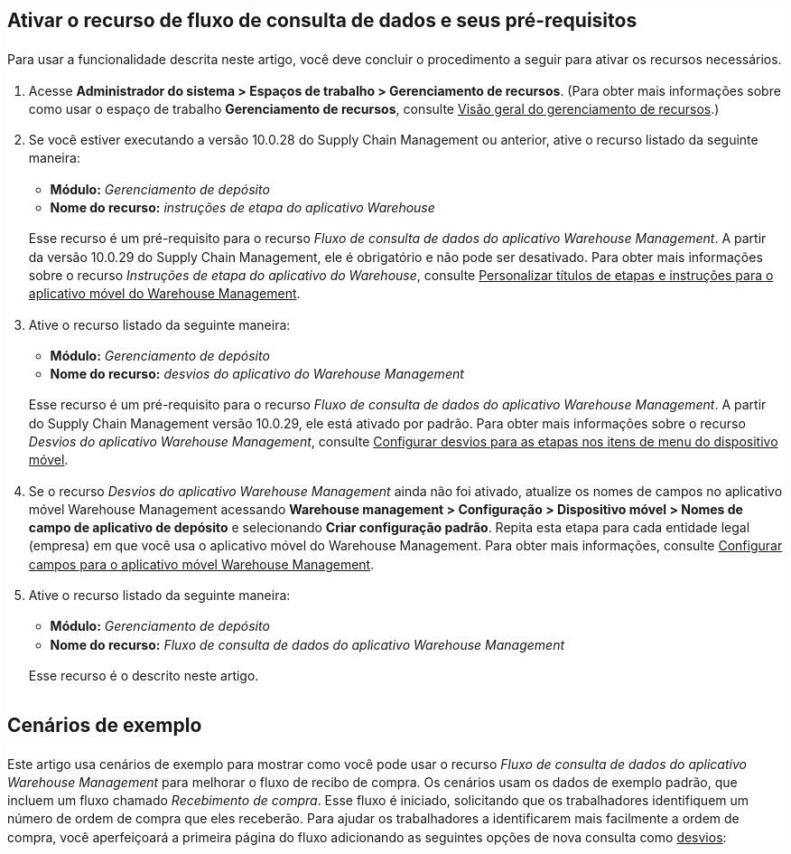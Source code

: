 ## <a name="turn-on-the-data-inquiry-flow-feature-and-its-prerequisites"></a>Ativar o recurso de fluxo de consulta de dados e seus pré-requisitos

Para usar a funcionalidade descrita neste artigo, você deve concluir o procedimento a seguir para ativar os recursos necessários.

1. Acesse **Administrador do sistema \> Espaços de trabalho \> Gerenciamento de recursos**. (Para obter mais informações sobre como usar o espaço de trabalho **Gerenciamento de recursos**, consulte [Visão geral do gerenciamento de recursos](../../fin-ops-core/fin-ops/get-started/feature-management/feature-management-overview.md).)
1. Se você estiver executando a versão 10.0.28 do Supply Chain Management ou anterior, ative o recurso listado da seguinte maneira:

    - **Módulo:** *Gerenciamento de depósito*
    - **Nome do recurso:** *instruções de etapa do aplicativo Warehouse*

    Esse recurso é um pré-requisito para o recurso *Fluxo de consulta de dados do aplicativo Warehouse Management*. A partir da versão 10.0.29 do Supply Chain Management, ele é obrigatório e não pode ser desativado. Para obter mais informações sobre o recurso *Instruções de etapa do aplicativo do Warehouse*, consulte [Personalizar títulos de etapas e instruções para o aplicativo móvel do Warehouse Management](mobile-app-titles-instructions.md).

1. Ative o recurso listado da seguinte maneira:

    - **Módulo:** *Gerenciamento de depósito*
    - **Nome do recurso:** *desvios do aplicativo do Warehouse Management*

    Esse recurso é um pré-requisito para o recurso *Fluxo de consulta de dados do aplicativo Warehouse Management*. A partir do Supply Chain Management versão 10.0.29, ele está ativado por padrão. Para obter mais informações sobre o recurso *Desvios do aplicativo Warehouse Management*, consulte [Configurar desvios para as etapas nos itens de menu do dispositivo móvel](warehouse-app-detours.md).

1. Se o recurso *Desvios do aplicativo Warehouse Management* ainda não foi ativado, atualize os nomes de campos no aplicativo móvel Warehouse Management acessando **Warehouse management \> Configuração \> Dispositivo móvel \> Nomes de campo de aplicativo de depósito** e selecionando **Criar configuração padrão**. Repita esta etapa para cada entidade legal (empresa) em que você usa o aplicativo móvel do Warehouse Management. Para obter mais informações, consulte [Configurar campos para o aplicativo móvel Warehouse Management](configure-app-field-names-priorities-warehouse.md).
1. Ative o recurso listado da seguinte maneira:

    - **Módulo:** *Gerenciamento de depósito*
    - **Nome do recurso:** *Fluxo de consulta de dados do aplicativo Warehouse Management*

    Esse recurso é o descrito neste artigo.

## <a name="example-scenarios"></a>Cenários de exemplo

Este artigo usa cenários de exemplo para mostrar como você pode usar o recurso *Fluxo de consulta de dados do aplicativo Warehouse Management* para melhorar o fluxo de recibo de compra. Os cenários usam os dados de exemplo padrão, que incluem um fluxo chamado *Recebimento de compra*. Esse fluxo é iniciado, solicitando que os trabalhadores identifiquem um número de ordem de compra que eles receberão. Para ajudar os trabalhadores a identificarem mais facilmente a ordem de compra, você aperfeiçoará a primeira página do fluxo adicionando as seguintes opções de nova consulta como [desvios](warehouse-app-detours.md):
